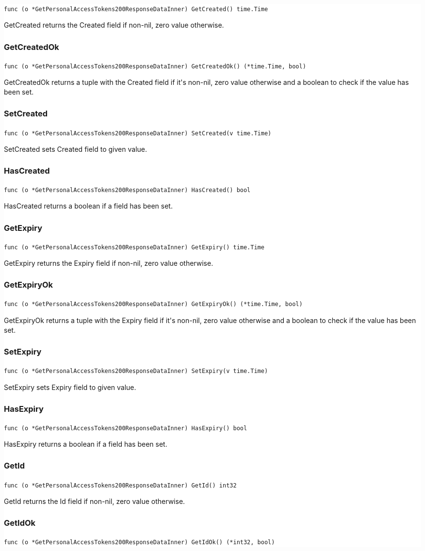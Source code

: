 `func (o *GetPersonalAccessTokens200ResponseDataInner) GetCreated() time.Time`

GetCreated returns the Created field if non-nil, zero value otherwise.

### GetCreatedOk

`func (o *GetPersonalAccessTokens200ResponseDataInner) GetCreatedOk() (*time.Time, bool)`

GetCreatedOk returns a tuple with the Created field if it's non-nil, zero value otherwise
and a boolean to check if the value has been set.

### SetCreated

`func (o *GetPersonalAccessTokens200ResponseDataInner) SetCreated(v time.Time)`

SetCreated sets Created field to given value.

### HasCreated

`func (o *GetPersonalAccessTokens200ResponseDataInner) HasCreated() bool`

HasCreated returns a boolean if a field has been set.

### GetExpiry

`func (o *GetPersonalAccessTokens200ResponseDataInner) GetExpiry() time.Time`

GetExpiry returns the Expiry field if non-nil, zero value otherwise.

### GetExpiryOk

`func (o *GetPersonalAccessTokens200ResponseDataInner) GetExpiryOk() (*time.Time, bool)`

GetExpiryOk returns a tuple with the Expiry field if it's non-nil, zero value otherwise
and a boolean to check if the value has been set.

### SetExpiry

`func (o *GetPersonalAccessTokens200ResponseDataInner) SetExpiry(v time.Time)`

SetExpiry sets Expiry field to given value.

### HasExpiry

`func (o *GetPersonalAccessTokens200ResponseDataInner) HasExpiry() bool`

HasExpiry returns a boolean if a field has been set.

### GetId

`func (o *GetPersonalAccessTokens200ResponseDataInner) GetId() int32`

GetId returns the Id field if non-nil, zero value otherwise.

### GetIdOk

`func (o *GetPersonalAccessTokens200ResponseDataInner) GetIdOk() (*int32, bool)`
